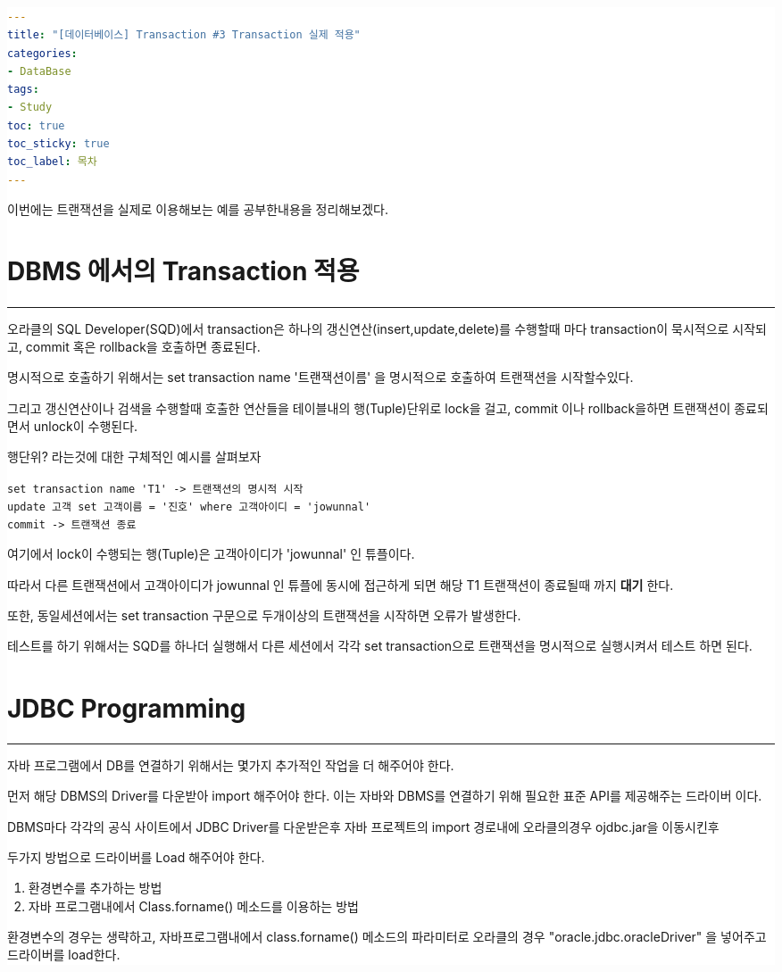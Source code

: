 ```yaml
---
title: "[데이터베이스] Transaction #3 Transaction 실제 적용"
categories:
- DataBase
tags:
- Study
toc: true
toc_sticky: true
toc_label: 목차
---
```


이번에는 트랜잭션을 실제로 이용해보는 예를 공부한내용을 정리해보겠다.

# DBMS 에서의 Transaction 적용
---
오라클의 SQL Developer(SQD)에서 transaction은 하나의 갱신연산(insert,update,delete)를 수행할때 마다 transaction이 묵시적으로 시작되고, commit 혹은 rollback을 호출하면 종료된다.

명시적으로 호출하기 위해서는 set transaction name '트랜잭션이름' 을 명시적으로 호출하여 트랜잭션을 시작할수있다.

그리고 갱신연산이나 검색을 수행할때 호출한 연산들을 테이블내의 행(Tuple)단위로 lock을 걸고, commit 이나 rollback을하면 트랜잭션이 종료되면서 unlock이 수행된다.

행단위? 라는것에 대한 구체적인 예시를 살펴보자

```
set transaction name 'T1' -> 트랜잭션의 명시적 시작
update 고객 set 고객이름 = '진호' where 고객아이디 = 'jowunnal' 
commit -> 트랜잭션 종료
```

여기에서 lock이 수행되는 행(Tuple)은 고객아이디가 'jowunnal' 인 튜플이다.

따라서 다른 트랜잭션에서 고객아이디가 jowunnal 인 튜플에 동시에 접근하게 되면 해당 T1 트랜잭션이 종료될때 까지 __대기__ 한다.

또한, 동일세션에서는 set transaction 구문으로 두개이상의 트랜잭션을 시작하면 오류가 발생한다.

테스트를 하기 위해서는 SQD를 하나더 실행해서 다른 세션에서 각각 set transaction으로 트랜잭션을 명시적으로 실행시켜서 테스트 하면 된다.

# JDBC Programming
---
자바 프로그램에서 DB를 연결하기 위해서는 몇가지 추가적인 작업을 더 해주어야 한다.

먼저 해당 DBMS의 Driver를 다운받아 import 해주어야 한다. 이는 자바와 DBMS를 연결하기 위해 필요한 표준 API를 제공해주는 드라이버 이다.

DBMS마다 각각의 공식 사이트에서 JDBC Driver를 다운받은후 자바 프로젝트의 import 경로내에 오라클의경우 ojdbc.jar을 이동시킨후 

두가지 방법으로 드라이버를 Load 해주어야 한다.

1. 환경변수를 추가하는 방법
2. 자바 프로그램내에서 Class.forname() 메소드를 이용하는 방법

환경변수의 경우는 생략하고, 자바프로그램내에서 class.forname() 메소드의 파라미터로 오라클의 경우 "oracle.jdbc.oracleDriver" 을 넣어주고 드라이버를 load한다.
